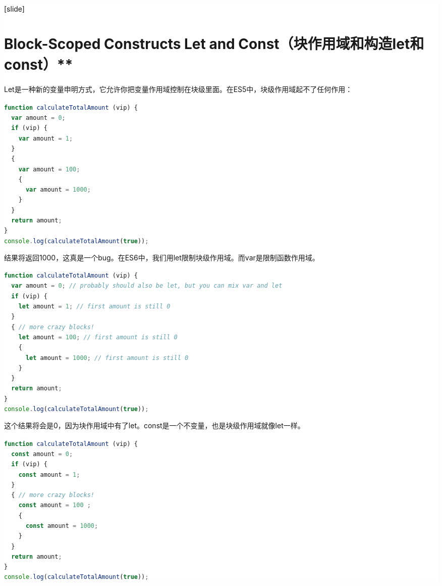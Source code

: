 [slide]
# Block-Scoped Constructs Let and Const（块作用域和构造let和const）**
Let是一种新的变量申明方式，它允许你把变量作用域控制在块级里面。在ES5中，块级作用域起不了任何作用：
```js
function calculateTotalAmount (vip) {
  var amount = 0;
  if (vip) {
    var amount = 1;
  }
  { 
    var amount = 100;
    {
      var amount = 1000;
    }
  }
  return amount;
}
console.log(calculateTotalAmount(true));
```
结果将返回1000，这真是一个bug。在ES6中，我们用let限制块级作用域。而var是限制函数作用域。
```js
function calculateTotalAmount (vip) {
  var amount = 0; // probably should also be let, but you can mix var and let
  if (vip) {
    let amount = 1; // first amount is still 0
  }
  { // more crazy blocks!
    let amount = 100; // first amount is still 0
    {
      let amount = 1000; // first amount is still 0
    }
  }
  return amount;
}
console.log(calculateTotalAmount(true));
```
这个结果将会是0，因为块作用域中有了let。const是一个不变量，也是块级作用域就像let一样。

```js
function calculateTotalAmount (vip) {
  const amount = 0;
  if (vip) {
    const amount = 1;
  }
  { // more crazy blocks!
    const amount = 100 ;
    {
      const amount = 1000;
    }
  }
  return amount;
}
console.log(calculateTotalAmount(true));
```
